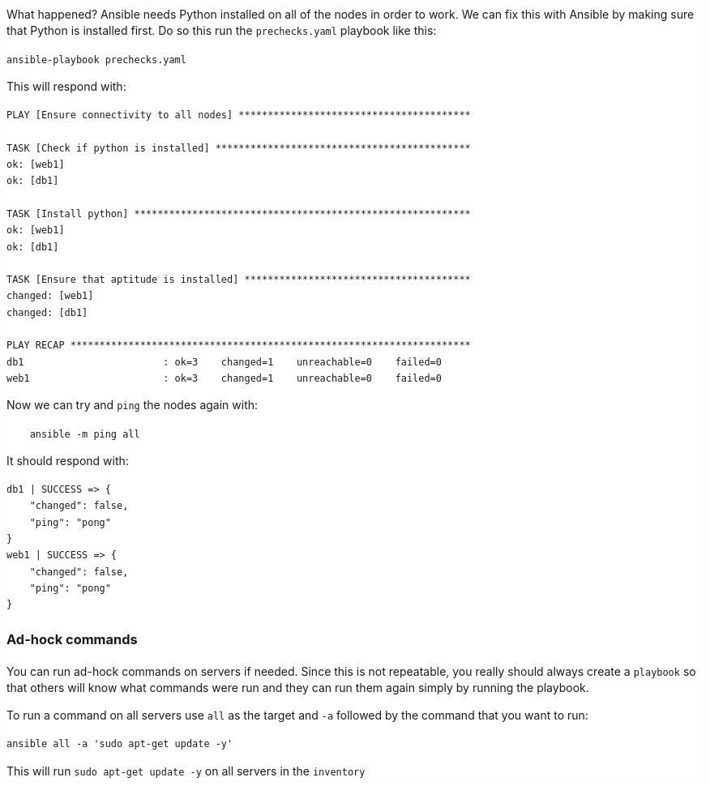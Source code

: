 What happened? Ansible needs Python installed on all of the nodes in order to work. We can fix this with Ansible by making sure that Python is installed first. Do so this run the `prechecks.yaml` playbook like this:

    ansible-playbook prechecks.yaml

This will respond with:
```
PLAY [Ensure connectivity to all nodes] ****************************************

TASK [Check if python is installed] ********************************************
ok: [web1]
ok: [db1]

TASK [Install python] **********************************************************
ok: [web1]
ok: [db1]

TASK [Ensure that aptitude is installed] ***************************************
changed: [web1]
changed: [db1]

PLAY RECAP *********************************************************************
db1                        : ok=3    changed=1    unreachable=0    failed=0
web1                       : ok=3    changed=1    unreachable=0    failed=0
```

Now we can try and `ping` the nodes again with:
```
    ansible -m ping all
```

It should respond with:
```
db1 | SUCCESS => {
    "changed": false,
    "ping": "pong"
}
web1 | SUCCESS => {
    "changed": false,
    "ping": "pong"
}
```

### Ad-hock commands

You can run ad-hock commands on servers if needed. Since this is not repeatable, you really should always create a `playbook` so that others will know what commands were run and they can run them again simply by running the playbook.

To run a command on all servers use `all` as the target and `-a` followed by the command that you want to run:

    ansible all -a 'sudo apt-get update -y'

This will run `sudo apt-get update -y` on all servers in the `inventory`
